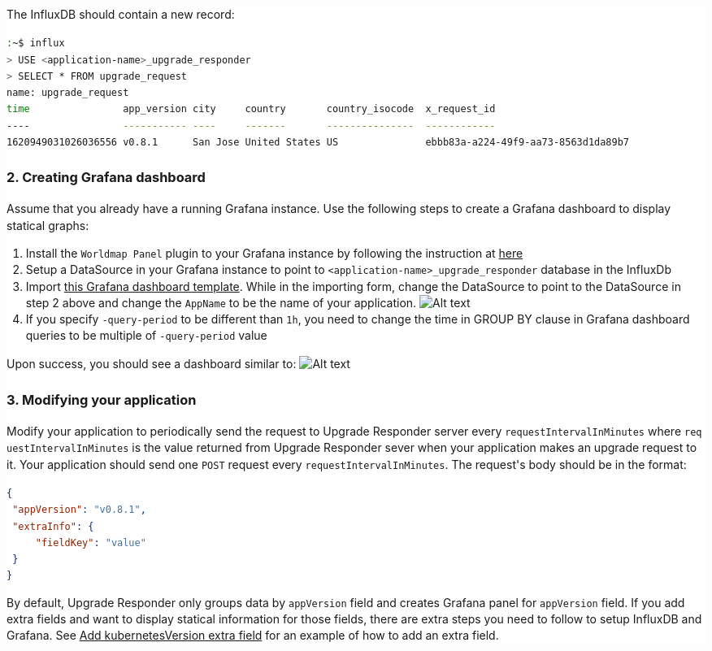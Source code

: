 The InfluxDB should contain a new record:
```bash
:~$ influx
> USE <application-name>_upgrade_responder
> SELECT * FROM upgrade_request
name: upgrade_request
time                app_version city     country       country_isocode  x_request_id
----                ----------- ----     -------       ---------------  ------------
1620949031026036556 v0.8.1      San Jose United States US               ebbb83a-a224-49f9-aa73-8563d1da89b7
```

### 2. Creating Grafana dashboard
Assume that you already have a running Grafana instance. Use the following steps to create a Grafana dashboard to display statical graphs:
1. Install the `Worldmap Panel` plugin to your Grafana instance by following the instruction at [here](https://grafana.com/grafana/plugins/grafana-worldmap-panel/?tab=installation)
1. Setup a DataSource in your Grafana instance to point to `<application-name>_upgrade_responder` database in the InfluxDb 
1. Import [this Grafana dashboard template](https://grafana.com/grafana/dashboards/14429).
   While in the importing form, change the DataSource to point to the DataSource in step 2 above
   and change the `AppName` to be the name of your application.
   ![Alt text](./assets/images/import_grafana_dashboard_for_upgrade_responder.png?raw=true)
1. If you specify `-query-period` to be different than `1h`, 
   you need to change the time in GROUP BY clause in Grafana dashboard queries to be multiple of `-query-period` value

Upon success, you should see a dashboard similar to:
![Alt text](./assets/images/longhorn_upgrade_responder_dashboard.png?raw=true)

### 3. Modifying your application

Modify your application to periodically send the request to Upgrade Responder server every `requestIntervalInMinutes` where `requestIntervalInMinutes` is the value returned from Upgrade Responder sever when your application makes an upgrade request to it. 
Your application should send one `POST` request every `requestIntervalInMinutes`. 
The request's body should be in the format:
   ```json
   {
    "appVersion": "v0.8.1",
    "extraInfo": {
        "fieldKey": "value"
    }
   }
   ```
By default, Upgrade Responder only groups data by `appVersion` field and creates Grafana panel for `appVersion` field. 
If you add extra fields and want to display statical information for those fields, there are extra steps you need to follow to setup InfluxDB and Grafana. 
See [Add kubernetesVersion extra field](#add-kubernetesVersion-extra-field) for an example of how to add an extra field. 

